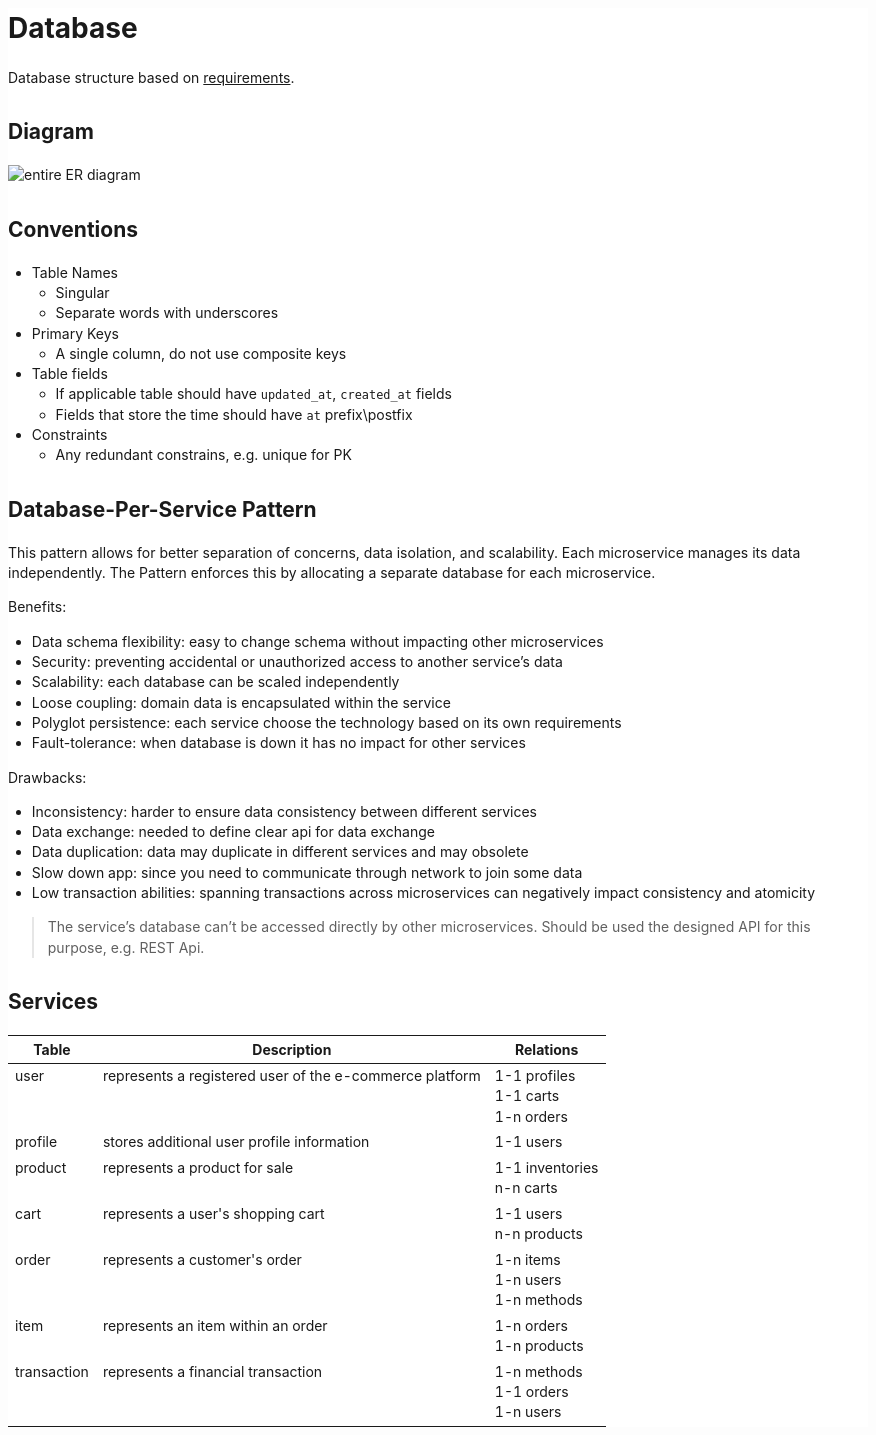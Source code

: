 # Database
Database structure based on [requirements](./Requirements.md).

## Diagram

![entire ER diagram](./diagram/)

## Conventions

- Table Names
    - Singular
    - Separate words with underscores
- Primary Keys
    - A single column, do not use composite keys
- Table fields
    - If applicable table should have `updated_at`, `created_at` fields
    - Fields that store the time should have `at` prefix\postfix
- Constraints
    - Any redundant constrains, e.g. unique for PK

## Database-Per-Service Pattern
This pattern allows for better separation of concerns, data isolation, and scalability.
Each microservice manages its data independently.
The Pattern enforces this by allocating a separate database for each microservice.

Benefits:

- Data schema flexibility: easy to change schema without impacting other microservices
- Security: preventing accidental or unauthorized access to another service’s data
- Scalability: each database can be scaled independently
- Loose coupling: domain data is encapsulated within the service
- Polyglot persistence: each service choose the technology based on its own requirements
- Fault-tolerance: when database is down it has no impact for other services

Drawbacks:

- Inconsistency: harder to ensure data consistency between different services
- Data exchange: needed to define clear api for data exchange
- Data duplication: data may duplicate in different services and may obsolete
- Slow down app: since you need to communicate through network to join some data
- Low transaction abilities: spanning transactions across microservices can negatively impact consistency and atomicity

> The service’s database can’t be accessed directly by other microservices.
> Should be used the designed API for this purpose, e.g. REST Api.

## Services

| Table       | Description                                              | Relations                                     |
|-------------|----------------------------------------------------------|-----------------------------------------------|
| user        | represents a registered user of the e-commerce platform  | 1-1 profiles <br/> 1-1 carts <br/> 1-n orders |
| profile     | stores additional user profile information               | 1-1 users                                     |
| product     | represents a product for sale                            | 1-1 inventories <br/> n-n carts               |
| cart        | represents a user's shopping cart                        | 1-1 users <br/> n-n products                  |
| order       | represents a customer's order                            | 1-n items <br/> 1-n users <br/> 1-n methods   |
| item        | represents an item within an order                       | 1-n orders <br/> 1-n products                 |
| transaction | represents a financial transaction                       | 1-n methods <br/> 1-1 orders <br/> 1-n users  |